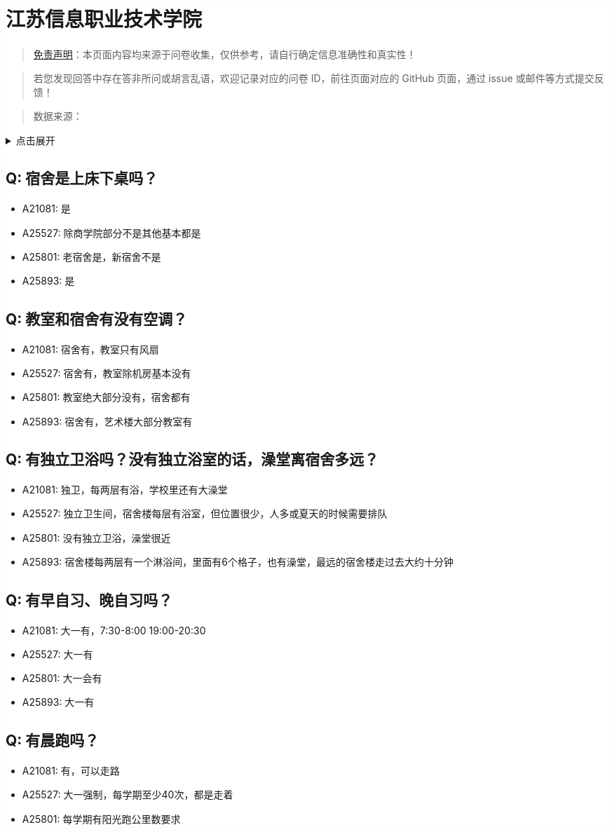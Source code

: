 # 江苏信息职业技术学院

> [免责声明](https://colleges.chat/#_3)：本页面内容均来源于问卷收集，仅供参考，请自行确定信息准确性和真实性！

> 若您发现回答中存在答非所问或胡言乱语，欢迎记录对应的问卷 ID，前往页面对应的 GitHub 页面，通过 issue 或邮件等方式提交反馈！

> 数据来源：

<details><summary>点击展开</summary></details>

## Q: 宿舍是上床下桌吗？

- A21081: 是

- A25527: 除商学院部分不是其他基本都是

- A25801: 老宿舍是，新宿舍不是

- A25893: 是

## Q: 教室和宿舍有没有空调？

- A21081: 宿舍有，教室只有风扇

- A25527: 宿舍有，教室除机房基本没有

- A25801: 教室绝大部分没有，宿舍都有

- A25893: 宿舍有，艺术楼大部分教室有

## Q: 有独立卫浴吗？没有独立浴室的话，澡堂离宿舍多远？

- A21081: 独卫，每两层有浴，学校里还有大澡堂

- A25527: 独立卫生间，宿舍楼每层有浴室，但位置很少，人多或夏天的时候需要排队

- A25801: 没有独立卫浴，澡堂很近

- A25893: 宿舍楼每两层有一个淋浴间，里面有6个格子，也有澡堂，最远的宿舍楼走过去大约十分钟

## Q: 有早自习、晚自习吗？

- A21081: 大一有，7:30-8:00 19:00-20:30

- A25527: 大一有

- A25801: 大一会有

- A25893: 大一有

## Q: 有晨跑吗？

- A21081: 有，可以走路

- A25527: 大一强制，每学期至少40次，都是走着

- A25801: 每学期有阳光跑公里数要求
